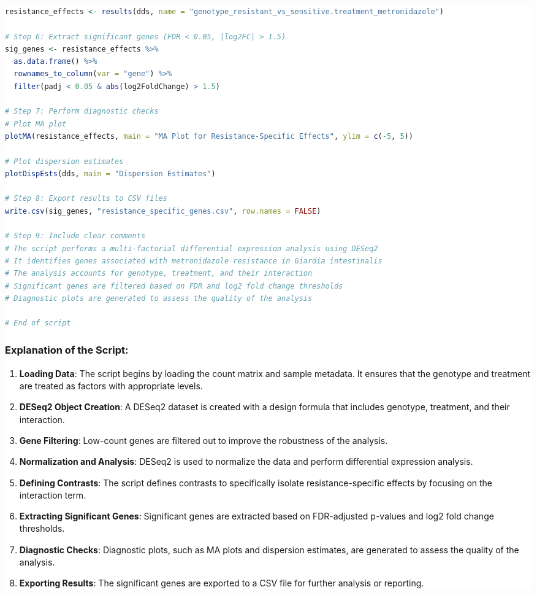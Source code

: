 ```r
resistance_effects <- results(dds, name = "genotype_resistant_vs_sensitive.treatment_metronidazole")

# Step 6: Extract significant genes (FDR < 0.05, |log2FC| > 1.5)
sig_genes <- resistance_effects %>%
  as.data.frame() %>%
  rownames_to_column(var = "gene") %>%
  filter(padj < 0.05 & abs(log2FoldChange) > 1.5)

# Step 7: Perform diagnostic checks
# Plot MA plot
plotMA(resistance_effects, main = "MA Plot for Resistance-Specific Effects", ylim = c(-5, 5))

# Plot dispersion estimates
plotDispEsts(dds, main = "Dispersion Estimates")

# Step 8: Export results to CSV files
write.csv(sig_genes, "resistance_specific_genes.csv", row.names = FALSE)

# Step 9: Include clear comments
# The script performs a multi-factorial differential expression analysis using DESeq2
# It identifies genes associated with metronidazole resistance in Giardia intestinalis
# The analysis accounts for genotype, treatment, and their interaction
# Significant genes are filtered based on FDR and log2 fold change thresholds
# Diagnostic plots are generated to assess the quality of the analysis

# End of script
```

### Explanation of the Script:

1. **Loading Data**: The script begins by loading the count matrix and sample metadata. It ensures that the genotype and treatment are treated as factors with appropriate levels.

2. **DESeq2 Object Creation**: A DESeq2 dataset is created with a design formula that includes genotype, treatment, and their interaction.

3. **Gene Filtering**: Low-count genes are filtered out to improve the robustness of the analysis.

4. **Normalization and Analysis**: DESeq2 is used to normalize the data and perform differential expression analysis.

5. **Defining Contrasts**: The script defines contrasts to specifically isolate resistance-specific effects by focusing on the interaction term.

6. **Extracting Significant Genes**: Significant genes are extracted based on FDR-adjusted p-values and log2 fold change thresholds.

7. **Diagnostic Checks**: Diagnostic plots, such as MA plots and dispersion estimates, are generated to assess the quality of the analysis.

8. **Exporting Results**: The significant genes are exported to a CSV file for further analysis or reporting.
